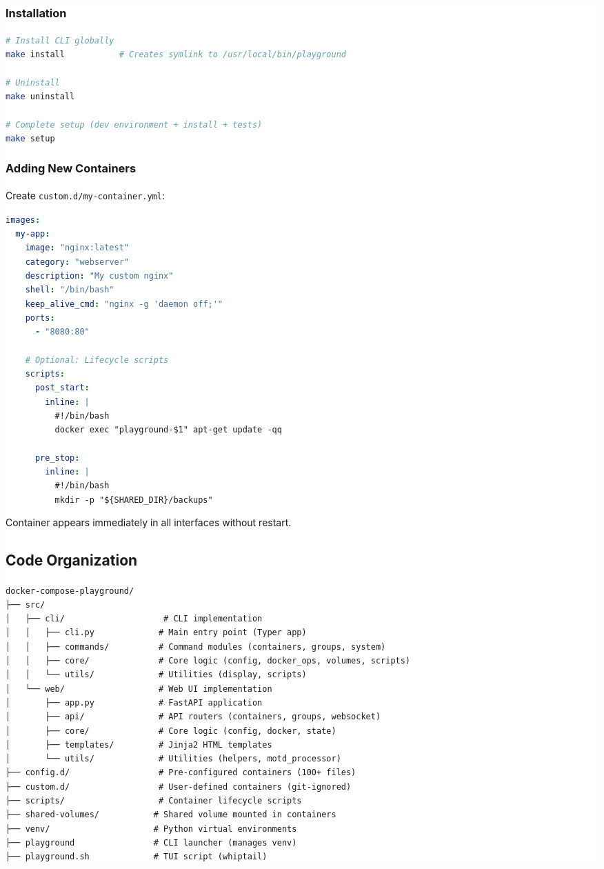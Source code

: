 ### Installation

```bash
# Install CLI globally
make install           # Creates symlink to /usr/local/bin/playground

# Uninstall
make uninstall

# Complete setup (dev environment + install + tests)
make setup
```

### Adding New Containers

Create `custom.d/my-container.yml`:
```yaml
images:
  my-app:
    image: "nginx:latest"
    category: "webserver"
    description: "My custom nginx"
    shell: "/bin/bash"
    keep_alive_cmd: "nginx -g 'daemon off;'"
    ports:
      - "8080:80"

    # Optional: Lifecycle scripts
    scripts:
      post_start:
        inline: |
          #!/bin/bash
          docker exec "playground-$1" apt-get update -qq

      pre_stop:
        inline: |
          #!/bin/bash
          mkdir -p "${SHARED_DIR}/backups"
```

Container appears immediately in all interfaces without restart.

## Code Organization

```
docker-compose-playground/
├── src/
│   ├── cli/                    # CLI implementation
│   │   ├── cli.py             # Main entry point (Typer app)
│   │   ├── commands/          # Command modules (containers, groups, system)
│   │   ├── core/              # Core logic (config, docker_ops, volumes, scripts)
│   │   └── utils/             # Utilities (display, scripts)
│   └── web/                   # Web UI implementation
│       ├── app.py             # FastAPI application
│       ├── api/               # API routers (containers, groups, websocket)
│       ├── core/              # Core logic (config, docker, state)
│       ├── templates/         # Jinja2 HTML templates
│       └── utils/             # Utilities (helpers, motd_processor)
├── config.d/                  # Pre-configured containers (100+ files)
├── custom.d/                  # User-defined containers (git-ignored)
├── scripts/                   # Container lifecycle scripts
├── shared-volumes/           # Shared volume mounted in containers
├── venv/                     # Python virtual environments
├── playground                # CLI launcher (manages venv)
├── playground.sh             # TUI script (whiptail)
```